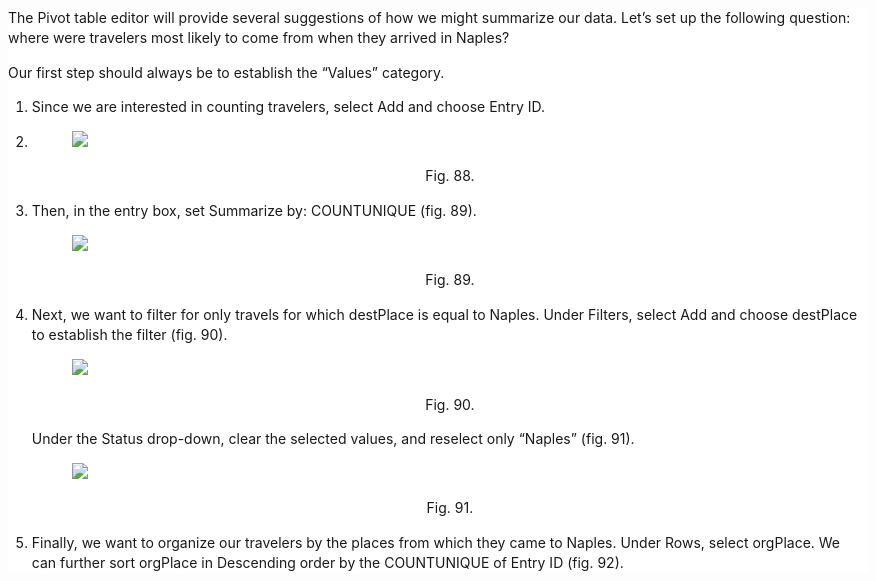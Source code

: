 </ol>

The Pivot table editor will provide several suggestions of how we might summarize our data. Let&rsquo;s set up the following question: where were travelers most likely to come from when they arrived in Naples?

Our first step should always be to establish the &ldquo;Values&rdquo; category.

<ol type="1">

<li>Since we are interested in counting travelers, select Add and choose Entry ID.</li>
<li>
<figure>

<a name="figure-88" class="fig"> <img src="../../assets/images/ch-6/practicums/figure-88.png" id="fig88" onclick="zoom(this, null, getElementById(&apos;cap88&apos;))" /> </a>
<figcaption style="text-align:center" id="cap88">
Fig. 88.
</figcaption>
</figure></li>

<li>Then, in the entry box, set Summarize by: COUNTUNIQUE (fig. 89).

<figure>

<a name="figure-89" class="fig"> <img src="../../assets/images/ch-6/practicums/figure-89.png" id="fig89" onclick="zoom(this, null, getElementById(&apos;cap89&apos;))" /> </a>
<figcaption style="text-align:center" id="cap89">
Fig. 89.
</figcaption>
</figure></li>

<li>Next, we want to filter for only travels for which destPlace is equal to Naples. Under Filters, select Add and choose destPlace to establish the filter (fig. 90).

<figure>

<a name="figure-90" class="fig"> <img src="../../assets/images/ch-6/practicums/figure-90.png" id="fig90" onclick="zoom(this, null, getElementById(&apos;cap90&apos;))" /> </a>
<figcaption style="text-align:center" id="cap90">
Fig. 90.
</figcaption>
</figure>

Under the Status drop-down, clear the selected values, and reselect only &ldquo;Naples&rdquo; (fig. 91).

<figure>

<a name="figure-91" class="fig"> <img src="../../assets/images/ch-6/practicums/figure-91.png" id="fig91" onclick="zoom(this, null, getElementById(&apos;cap91&apos;))" /> </a>
<figcaption style="text-align:center" id="cap91">
Fig. 91.
</figcaption>
</figure></li>

<li>Finally, we want to organize our travelers by the places from which they came to Naples. Under Rows, select orgPlace. We can further sort orgPlace in Descending order by the COUNTUNIQUE of Entry ID (fig. 92).
